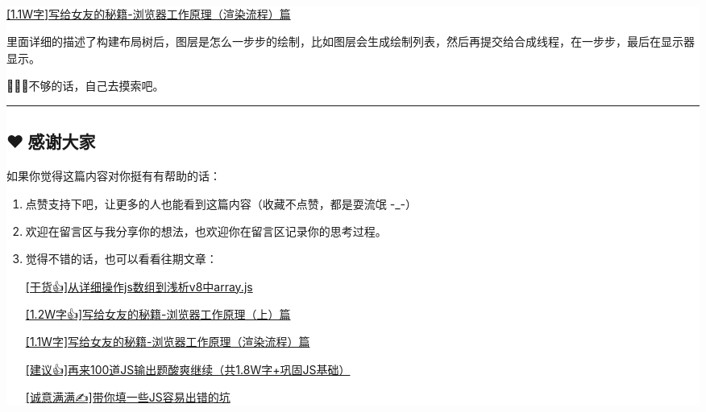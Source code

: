 [[1.1W字]写给女友的秘籍-浏览器工作原理（渲染流程）篇](https://juejin.im/post/5f05d12a5188252e8406e37b)

里面详细的描述了构建布局树后，图层是怎么一步步的绘制，比如图层会生成绘制列表，然后再提交给合成线程，在一步步，最后在显示器显示。



🚀🚀🚀不够的话，自己去摸索吧。

-------



## ❤️ 感谢大家

如果你觉得这篇内容对你挺有有帮助的话：

1. 点赞支持下吧，让更多的人也能看到这篇内容（收藏不点赞，都是耍流氓 -_-）

2. 欢迎在留言区与我分享你的想法，也欢迎你在留言区记录你的思考过程。

3. 觉得不错的话，也可以看看往期文章：

   [[干货👍]从详细操作js数组到浅析v8中array.js](https://juejin.im/post/5f02e7725188252e8272cd47)

   [[1.2W字👍]写给女友的秘籍-浏览器工作原理（上）篇](https://juejin.im/post/5f007d32f265da22b64936bf)

   [[1.1W字]写给女友的秘籍-浏览器工作原理（渲染流程）篇](https://juejin.im/post/5f05d12a5188252e8406e37b)

   [[建议👍]再来100道JS输出题酸爽继续（共1.8W字+巩固JS基础）](https://juejin.im/post/5efb4ca5f265da23016c5c80)

   [[诚意满满✍]带你填一些JS容易出错的坑](https://juejin.im/post/5f0884c9e51d453462004fae)